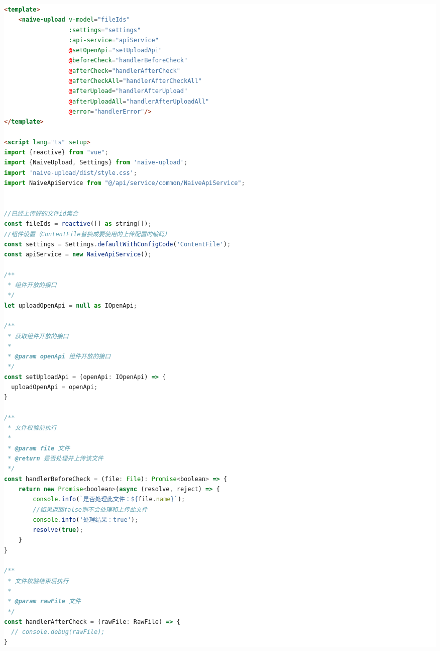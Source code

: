 ```html
<template>
    <naive-upload v-model="fileIds"
                  :settings="settings"
                  :api-service="apiService"
                  @setOpenApi="setUploadApi"
                  @beforeCheck="handlerBeforeCheck"
                  @afterCheck="handlerAfterCheck"
                  @afterCheckAll="handlerAfterCheckAll"
                  @afterUpload="handlerAfterUpload"
                  @afterUploadAll="handlerAfterUploadAll"
                  @error="handlerError"/>
</template>

<script lang="ts" setup>
import {reactive} from "vue";
import {NaiveUpload, Settings} from 'naive-upload';
import 'naive-upload/dist/style.css';
import NaiveApiService from "@/api/service/common/NaiveApiService";


//已经上传好的文件id集合
const fileIds = reactive([] as string[]);
//组件设置（ContentFile替换成要使用的上传配置的编码）
const settings = Settings.defaultWithConfigCode('ContentFile');
const apiService = new NaiveApiService();

/**
 * 组件开放的接口
 */
let uploadOpenApi = null as IOpenApi;

/**
 * 获取组件开放的接口
 *
 * @param openApi 组件开放的接口
 */
const setUploadApi = (openApi: IOpenApi) => {
  uploadOpenApi = openApi;
}

/**
 * 文件校验前执行
 *
 * @param file 文件
 * @return 是否处理并上传该文件
 */
const handlerBeforeCheck = (file: File): Promise<boolean> => {
    return new Promise<boolean>(async (resolve, reject) => {
        console.info(`是否处理此文件：${file.name}`);
        //如果返回false则不会处理和上传此文件
        console.info('处理结果：true');
        resolve(true);
    }
}

/**
 * 文件校验结束后执行
 *
 * @param rawFile 文件
 */
const handlerAfterCheck = (rawFile: RawFile) => {
  // console.debug(rawFile);
}
```